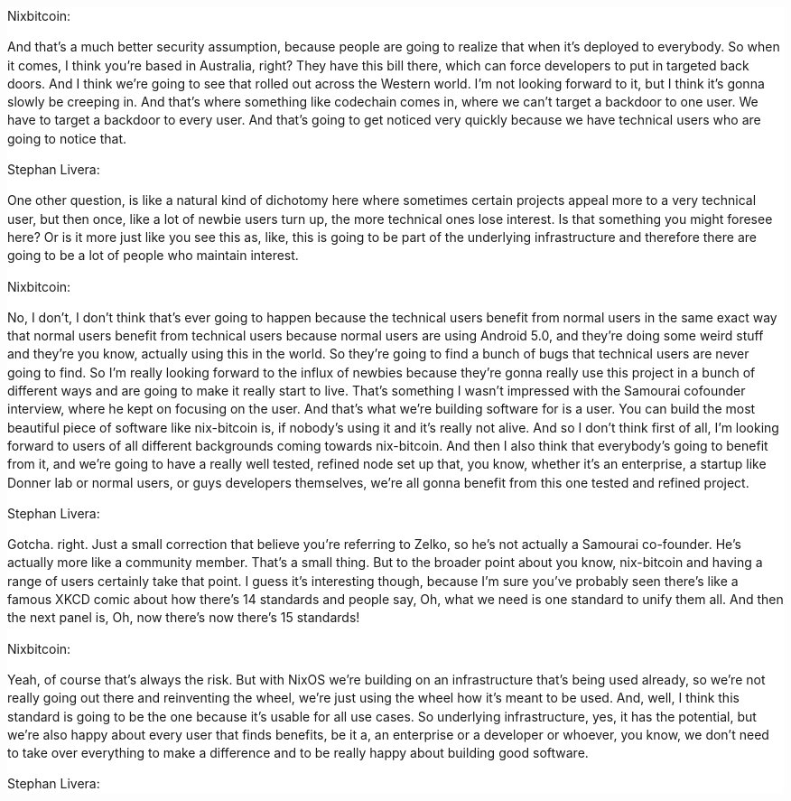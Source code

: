 Nixbitcoin:

And that’s a much better security assumption, because people are going to realize that when it’s deployed to everybody. So when it comes, I think you’re based in Australia, right? They have this bill there, which can force developers to put in targeted back doors. And I think we’re going to see that rolled out across the Western world. I’m not looking forward to it, but I think it’s gonna slowly be creeping in. And that’s where something like codechain comes in, where we can’t target a backdoor to one user. We have to target a backdoor to every user. And that’s going to get noticed very quickly because we have technical users who are going to notice that.

Stephan Livera:

One other question, is like a natural kind of dichotomy here where sometimes certain projects appeal more to a very technical user, but then once, like a lot of newbie users turn up, the more technical ones lose interest. Is that something you might foresee here? Or is it more just like you see this as, like, this is going to be part of the underlying infrastructure and therefore there are going to be a lot of people who maintain interest.

Nixbitcoin:

No, I don’t, I don’t think that’s ever going to happen because the technical users benefit from normal users in the same exact way that normal users benefit from technical users because normal users are using Android 5.0, and they’re doing some weird stuff and they’re you know, actually using this in the world. So they’re going to find a bunch of bugs that technical users are never going to find. So I’m really looking forward to the influx of newbies because they’re gonna really use this project in a bunch of different ways and are going to make it really start to live. That’s something I wasn’t impressed with the Samourai cofounder interview, where he kept on focusing on the user. And that’s what we’re building software for is a user. You can build the most beautiful piece of software like nix-bitcoin is, if nobody’s using it and it’s really not alive. And so I don’t think first of all, I’m looking forward to users of all different backgrounds coming towards nix-bitcoin. And then I also think that everybody’s going to benefit from it, and we’re going to have a really well tested, refined node set up that, you know, whether it’s an enterprise, a startup like Donner lab or normal users, or guys developers themselves, we’re all gonna benefit from this one tested and refined project.

Stephan Livera:

Gotcha. right. Just a small correction that believe you’re referring to Zelko, so he’s not actually a Samourai co-founder. He’s actually more like a community member. That’s a small thing. But to the broader point about you know, nix-bitcoin and having a range of users certainly take that point. I guess it’s interesting though, because I’m sure you’ve probably seen there’s like a famous XKCD comic about how there’s 14 standards and people say, Oh, what we need is one standard to unify them all. And then the next panel is, Oh, now there’s now there’s 15 standards!

Nixbitcoin:

Yeah, of course that’s always the risk. But with NixOS we’re building on an infrastructure that’s being used already, so we’re not really going out there and reinventing the wheel, we’re just using the wheel how it’s meant to be used. And, well, I think this standard is going to be the one because it’s usable for all use cases. So underlying infrastructure, yes, it has the potential, but we’re also happy about every user that finds benefits, be it a, an enterprise or a developer or whoever, you know, we don’t need to take over everything to make a difference and to be really happy about building good software.

Stephan Livera:
